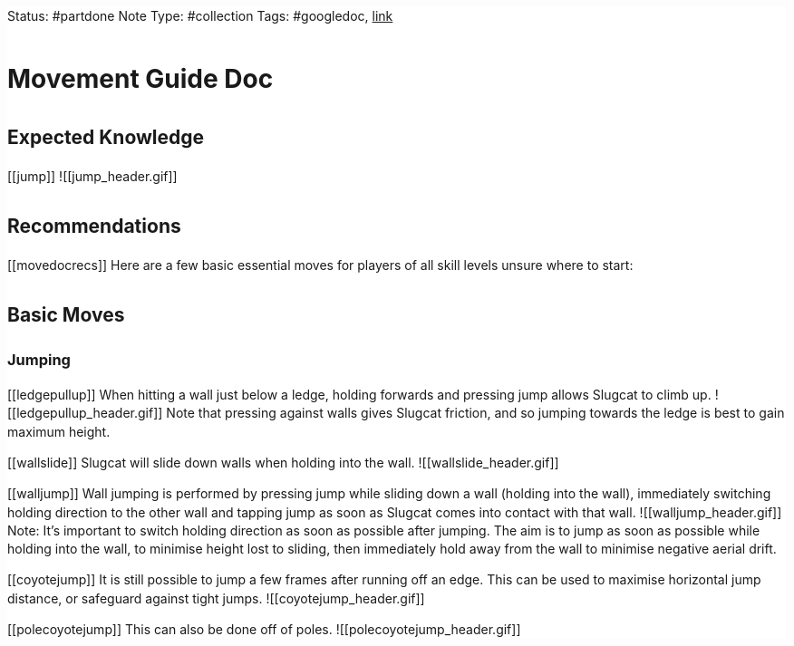 Status: #partdone 
Note Type: #collection
Tags: #googledoc, [link](https://docs.google.com/document/d/1o3gouaiHsHT2H9d2HD5gDhgmoWwoL94gSFt7Ka1-vDk)

# Movement Guide Doc

## Expected Knowledge
[[jump]]
![[jump_header.gif]]

## Recommendations
[[movedocrecs]]
Here are a few basic essential moves for players of all skill levels unsure where to start:

## Basic Moves
### Jumping
[[ledgepullup]]
When hitting a wall just below a ledge, holding forwards and pressing jump allows Slugcat to climb up.
![[ledgepullup_header.gif]]
Note that pressing against walls gives Slugcat friction, and so jumping towards the ledge is best to gain maximum height.

[[wallslide]]
Slugcat will slide down walls when holding into the wall.
![[wallslide_header.gif]]

[[walljump]]
Wall jumping is performed by pressing jump while sliding down a wall (holding into the wall), immediately switching holding direction to the other wall and tapping jump as soon as Slugcat comes into contact with that wall.
![[walljump_header.gif]]
Note: It’s important to switch holding direction as soon as possible after jumping. The aim is to jump as soon as possible while holding into the wall, to minimise height lost to sliding, then immediately hold away from the wall to minimise negative aerial drift.

[[coyotejump]]
It is still possible to jump a few frames after running off an edge. This can be used to maximise horizontal jump distance, or safeguard against tight jumps.
![[coyotejump_header.gif]]

[[polecoyotejump]]
This can also be done off of poles.
![[polecoyotejump_header.gif]]
